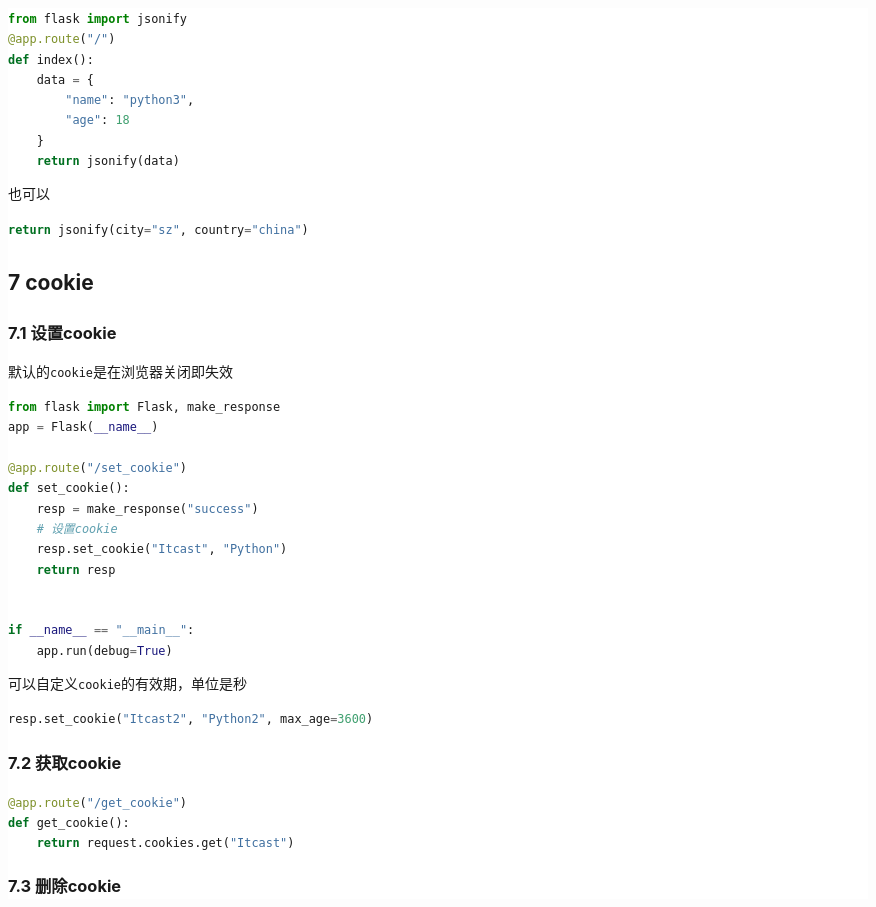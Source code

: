 ```python
from flask import jsonify
@app.route("/")
def index():
    data = {
        "name": "python3",
        "age": 18
    }
    return jsonify(data)
```

也可以

```python
return jsonify(city="sz", country="china")
```

## 7 cookie

### 7.1 设置cookie

默认的`cookie`是在浏览器关闭即失效

```python
from flask import Flask, make_response
app = Flask(__name__)

@app.route("/set_cookie")
def set_cookie():
    resp = make_response("success")
    # 设置cookie
    resp.set_cookie("Itcast", "Python")
    return resp


if __name__ == "__main__":
    app.run(debug=True)
```

可以自定义`cookie`的有效期，单位是秒

```python
resp.set_cookie("Itcast2", "Python2", max_age=3600)
```

### 7.2 获取cookie

```python
@app.route("/get_cookie")
def get_cookie():
    return request.cookies.get("Itcast")
```

### 7.3 删除cookie
